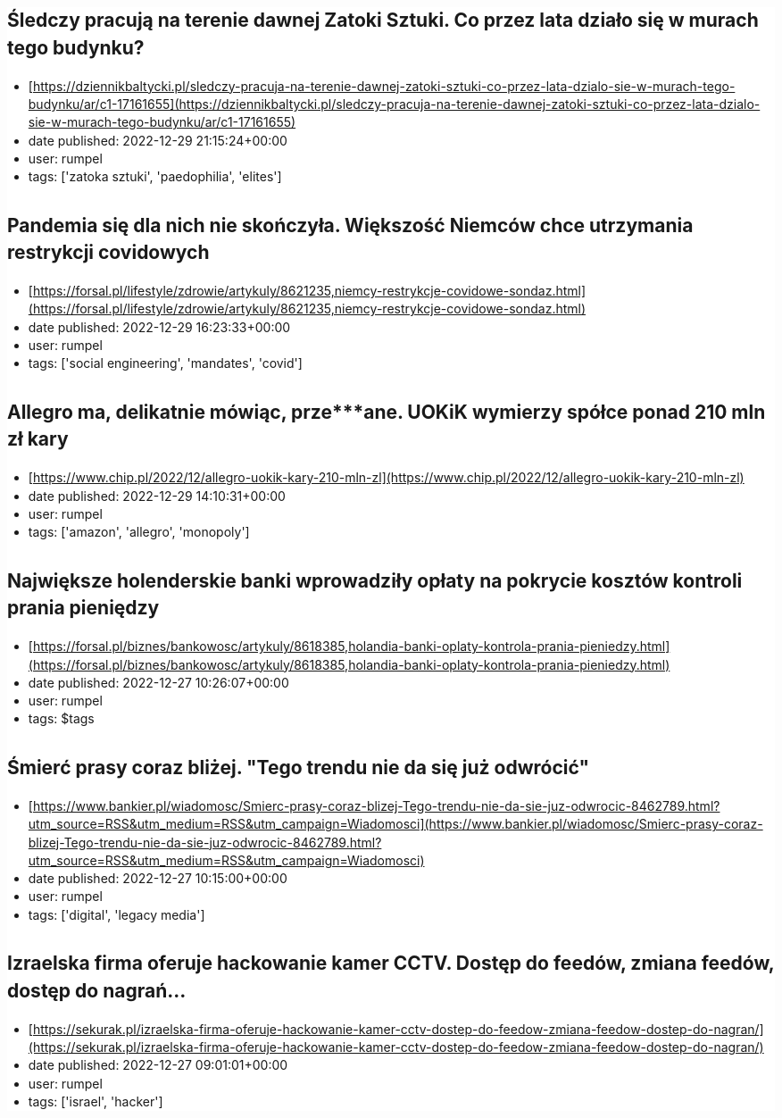 ## Śledczy pracują na terenie dawnej Zatoki Sztuki. Co przez lata działo się w murach tego budynku?
 - [https://dziennikbaltycki.pl/sledczy-pracuja-na-terenie-dawnej-zatoki-sztuki-co-przez-lata-dzialo-sie-w-murach-tego-budynku/ar/c1-17161655](https://dziennikbaltycki.pl/sledczy-pracuja-na-terenie-dawnej-zatoki-sztuki-co-przez-lata-dzialo-sie-w-murach-tego-budynku/ar/c1-17161655)
 - date published: 2022-12-29 21:15:24+00:00
 - user: rumpel
 - tags: ['zatoka sztuki', 'paedophilia', 'elites']

## Pandemia się dla nich nie skończyła. Większość Niemców chce utrzymania restrykcji covidowych
 - [https://forsal.pl/lifestyle/zdrowie/artykuly/8621235,niemcy-restrykcje-covidowe-sondaz.html](https://forsal.pl/lifestyle/zdrowie/artykuly/8621235,niemcy-restrykcje-covidowe-sondaz.html)
 - date published: 2022-12-29 16:23:33+00:00
 - user: rumpel
 - tags: ['social engineering', 'mandates', 'covid']

## Allegro ma, delikatnie mówiąc, prze***ane. UOKiK wymierzy spółce ponad 210 mln zł kary
 - [https://www.chip.pl/2022/12/allegro-uokik-kary-210-mln-zl](https://www.chip.pl/2022/12/allegro-uokik-kary-210-mln-zl)
 - date published: 2022-12-29 14:10:31+00:00
 - user: rumpel
 - tags: ['amazon', 'allegro', 'monopoly']

## Największe holenderskie banki wprowadziły opłaty na pokrycie kosztów kontroli prania pieniędzy
 - [https://forsal.pl/biznes/bankowosc/artykuly/8618385,holandia-banki-oplaty-kontrola-prania-pieniedzy.html](https://forsal.pl/biznes/bankowosc/artykuly/8618385,holandia-banki-oplaty-kontrola-prania-pieniedzy.html)
 - date published: 2022-12-27 10:26:07+00:00
 - user: rumpel
 - tags: $tags

## Śmierć prasy coraz bliżej. "Tego trendu nie da się już odwrócić"
 - [https://www.bankier.pl/wiadomosc/Smierc-prasy-coraz-blizej-Tego-trendu-nie-da-sie-juz-odwrocic-8462789.html?utm_source=RSS&utm_medium=RSS&utm_campaign=Wiadomosci](https://www.bankier.pl/wiadomosc/Smierc-prasy-coraz-blizej-Tego-trendu-nie-da-sie-juz-odwrocic-8462789.html?utm_source=RSS&utm_medium=RSS&utm_campaign=Wiadomosci)
 - date published: 2022-12-27 10:15:00+00:00
 - user: rumpel
 - tags: ['digital', 'legacy media']

## Izraelska firma oferuje hackowanie kamer CCTV. Dostęp do feedów, zmiana feedów, dostęp do nagrań…
 - [https://sekurak.pl/izraelska-firma-oferuje-hackowanie-kamer-cctv-dostep-do-feedow-zmiana-feedow-dostep-do-nagran/](https://sekurak.pl/izraelska-firma-oferuje-hackowanie-kamer-cctv-dostep-do-feedow-zmiana-feedow-dostep-do-nagran/)
 - date published: 2022-12-27 09:01:01+00:00
 - user: rumpel
 - tags: ['israel', 'hacker']

